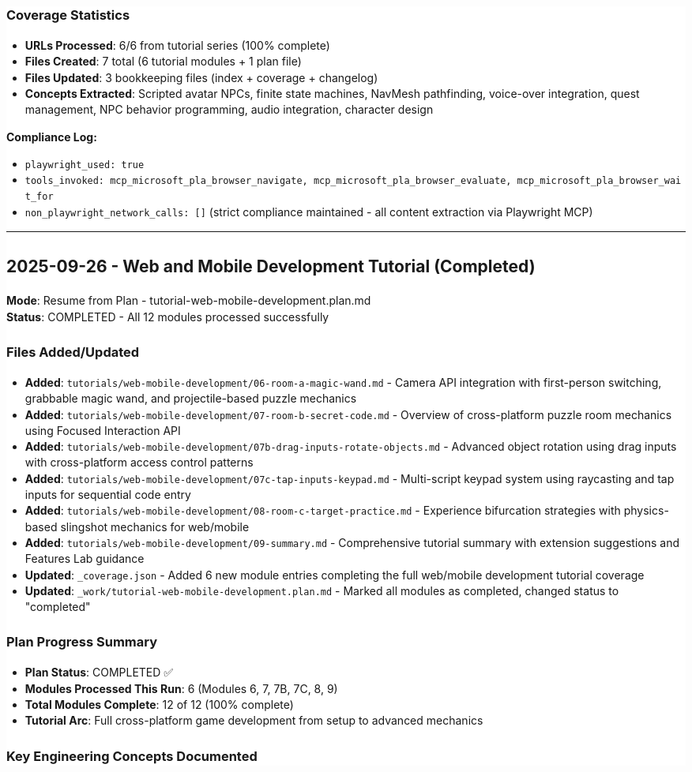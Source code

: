 ### Coverage Statistics

- **URLs Processed**: 6/6 from tutorial series (100% complete)
- **Files Created**: 7 total (6 tutorial modules + 1 plan file)
- **Files Updated**: 3 bookkeeping files (index + coverage + changelog)
- **Concepts Extracted**: Scripted avatar NPCs, finite state machines, NavMesh pathfinding, voice-over integration, quest management, NPC behavior programming, audio integration, character design

**Compliance Log:**

- `playwright_used: true`  
- `tools_invoked: mcp_microsoft_pla_browser_navigate, mcp_microsoft_pla_browser_evaluate, mcp_microsoft_pla_browser_wait_for`
- `non_playwright_network_calls: []` (strict compliance maintained - all content extraction via Playwright MCP)

---

## 2025-09-26 - Web and Mobile Development Tutorial (Completed)

**Mode**: Resume from Plan - tutorial-web-mobile-development.plan.md  
**Status**: COMPLETED - All 12 modules processed successfully

### Files Added/Updated

- **Added**: `tutorials/web-mobile-development/06-room-a-magic-wand.md` - Camera API integration with first-person switching, grabbable magic wand, and projectile-based puzzle mechanics
- **Added**: `tutorials/web-mobile-development/07-room-b-secret-code.md` - Overview of cross-platform puzzle room mechanics using Focused Interaction API
- **Added**: `tutorials/web-mobile-development/07b-drag-inputs-rotate-objects.md` - Advanced object rotation using drag inputs with cross-platform access control patterns  
- **Added**: `tutorials/web-mobile-development/07c-tap-inputs-keypad.md` - Multi-script keypad system using raycasting and tap inputs for sequential code entry
- **Added**: `tutorials/web-mobile-development/08-room-c-target-practice.md` - Experience bifurcation strategies with physics-based slingshot mechanics for web/mobile
- **Added**: `tutorials/web-mobile-development/09-summary.md` - Comprehensive tutorial summary with extension suggestions and Features Lab guidance
- **Updated**: `_coverage.json` - Added 6 new module entries completing the full web/mobile development tutorial coverage
- **Updated**: `_work/tutorial-web-mobile-development.plan.md` - Marked all modules as completed, changed status to "completed"

### Plan Progress Summary

- **Plan Status**: COMPLETED ✅
- **Modules Processed This Run**: 6 (Modules 6, 7, 7B, 7C, 8, 9)  
- **Total Modules Complete**: 12 of 12 (100% complete)
- **Tutorial Arc**: Full cross-platform game development from setup to advanced mechanics

### Key Engineering Concepts Documented
